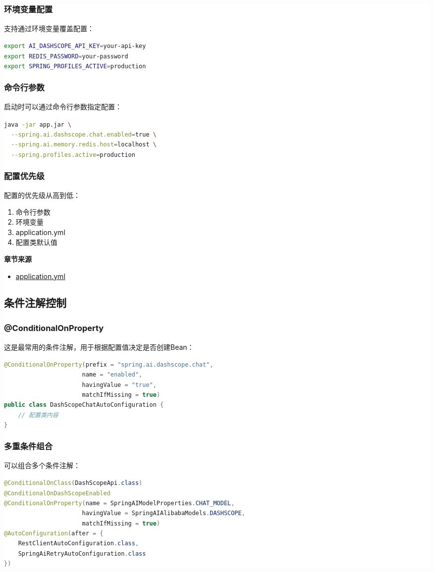 ### 环境变量配置

支持通过环境变量覆盖配置：

```bash
export AI_DASHSCOPE_API_KEY=your-api-key
export REDIS_PASSWORD=your-password
export SPRING_PROFILES_ACTIVE=production
```

### 命令行参数

启动时可以通过命令行参数指定配置：

```bash
java -jar app.jar \
  --spring.ai.dashscope.chat.enabled=true \
  --spring.ai.memory.redis.host=localhost \
  --spring.profiles.active=production
```

### 配置优先级

配置的优先级从高到低：
1. 命令行参数
2. 环境变量
3. application.yml
4. 配置类默认值

**章节来源**
- [application.yml](file://spring-ai-alibaba-deepresearch/src/main/resources/application.yml#L15-L50)

## 条件注解控制

### @ConditionalOnProperty

这是最常用的条件注解，用于根据配置值决定是否创建Bean：

```java
@ConditionalOnProperty(prefix = "spring.ai.dashscope.chat", 
                      name = "enabled", 
                      havingValue = "true", 
                      matchIfMissing = true)
public class DashScopeChatAutoConfiguration {
    // 配置类内容
}
```

### 多重条件组合

可以组合多个条件注解：

```java
@ConditionalOnClass(DashScopeApi.class)
@ConditionalOnDashScopeEnabled
@ConditionalOnProperty(name = SpringAIModelProperties.CHAT_MODEL, 
                      havingValue = SpringAIAlibabaModels.DASHSCOPE,
                      matchIfMissing = true)
@AutoConfiguration(after = {
    RestClientAutoConfiguration.class,
    SpringAiRetryAutoConfiguration.class
})
```
